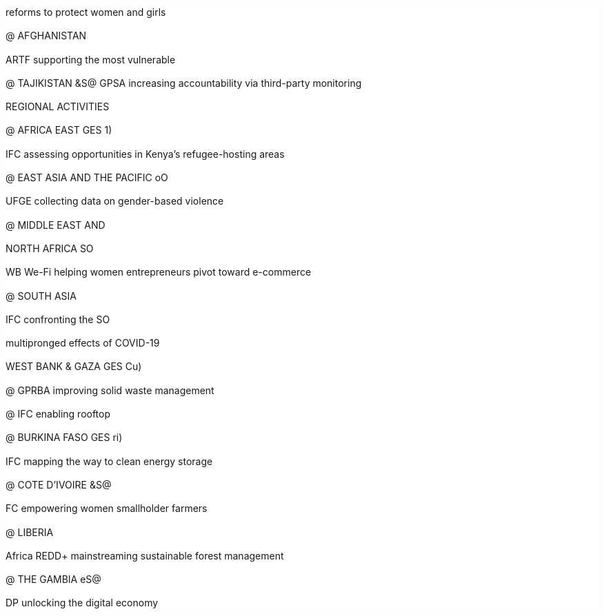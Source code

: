 reforms to protect women and girls

@ AFGHANISTAN

ARTF supporting
the most vulnerable

@ TAJIKISTAN &S@
GPSA increasing
accountability via
third-party monitoring

REGIONAL ACTIVITIES

@ AFRICA EAST GES 1)

IFC assessing opportunities
in Kenya’s refugee-hosting areas

@ EAST ASIA AND THE PACIFIC oO

UFGE collecting data on
gender-based violence

@ MIDDLE EAST AND

NORTH AFRICA SO

WB We-Fi helping women entrepreneurs
pivot toward e-commerce

@ SOUTH ASIA

IFC confronting the SO

multipronged effects of COVID-19

WEST BANK & GAZA GES Cu)

@ GPRBA improving
solid waste management

@ IFC enabling rooftop

@ BURKINA FASO GES ri)

IFC mapping the way
to clean energy storage

@ COTE D’IVOIRE &S@

FC empowering
women smallholder farmers

@ LIBERIA

Africa REDD+ mainstreaming
sustainable forest management

@ THE GAMBIA eS@

DP unlocking
the digital economy
